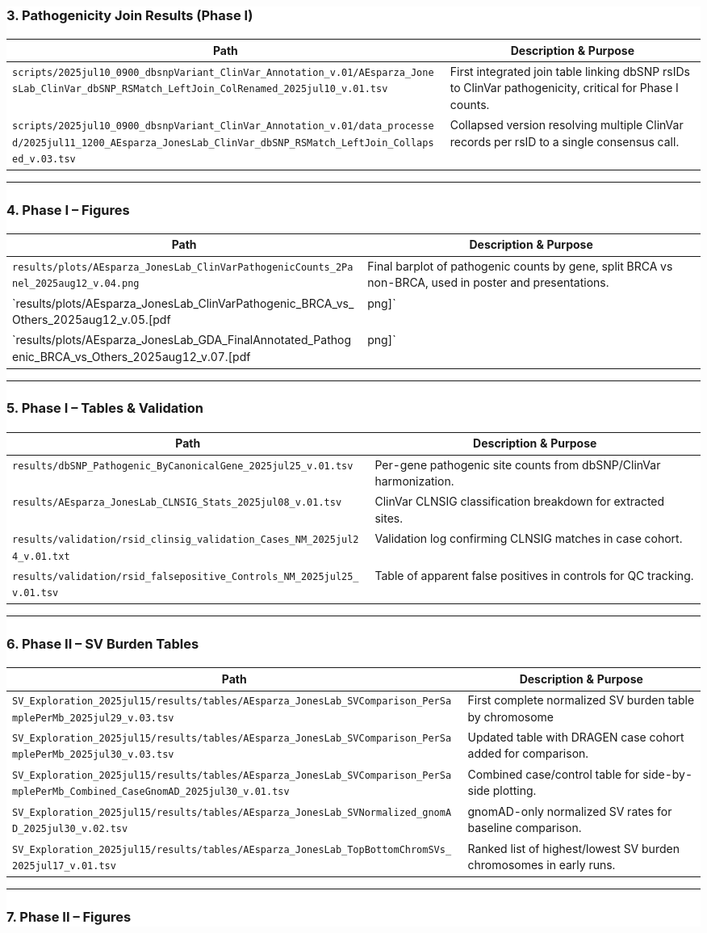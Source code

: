 
### 3. Pathogenicity Join Results (Phase I)

| Path | Description & Purpose |
|------|-----------------------|
| `scripts/2025jul10_0900_dbsnpVariant_ClinVar_Annotation_v.01/AEsparza_JonesLab_ClinVar_dbSNP_RSMatch_LeftJoin_ColRenamed_2025jul10_v.01.tsv` | First integrated join table linking dbSNP rsIDs to ClinVar pathogenicity, critical for Phase I counts. |
| `scripts/2025jul10_0900_dbsnpVariant_ClinVar_Annotation_v.01/data_processed/2025jul11_1200_AEsparza_JonesLab_ClinVar_dbSNP_RSMatch_LeftJoin_Collapsed_v.03.tsv` | Collapsed version resolving multiple ClinVar records per rsID to a single consensus call. |

---

### 4. Phase I – Figures

| Path | Description & Purpose |
|------|-----------------------|
| `results/plots/AEsparza_JonesLab_ClinVarPathogenicCounts_2Panel_2025aug12_v.04.png` | Final barplot of pathogenic counts by gene, split BRCA vs non-BRCA, used in poster and presentations. |
| `results/plots/AEsparza_JonesLab_ClinVarPathogenic_BRCA_vs_Others_2025aug12_v.05.[pdf|png]` | Comparative figure highlighting BRCA dominance in array-detectable pathogenic sites. |
| `results/plots/AEsparza_JonesLab_GDA_FinalAnnotated_Pathogenic_BRCA_vs_Others_2025aug12_v.07.[pdf|png]` | Poster-ready visualization of final annotated pathogenic set for the Infinium GDA. |

---

### 5. Phase I – Tables & Validation

| Path | Description & Purpose |
|------|-----------------------|
| `results/dbSNP_Pathogenic_ByCanonicalGene_2025jul25_v.01.tsv` | Per-gene pathogenic site counts from dbSNP/ClinVar harmonization. |
| `results/AEsparza_JonesLab_CLNSIG_Stats_2025jul08_v.01.tsv` | ClinVar CLNSIG classification breakdown for extracted sites. |
| `results/validation/rsid_clinsig_validation_Cases_NM_2025jul24_v.01.txt` | Validation log confirming CLNSIG matches in case cohort. |
| `results/validation/rsid_falsepositive_Controls_NM_2025jul25_v.01.tsv` | Table of apparent false positives in controls for QC tracking. |

---

### 6. Phase II – SV Burden Tables

| Path | Description & Purpose |
|------|-----------------------|
| `SV_Exploration_2025jul15/results/tables/AEsparza_JonesLab_SVComparison_PerSamplePerMb_2025jul29_v.03.tsv` | First complete normalized SV burden table by chromosome |
| `SV_Exploration_2025jul15/results/tables/AEsparza_JonesLab_SVComparison_PerSamplePerMb_2025jul30_v.03.tsv` | Updated table with DRAGEN case cohort added for comparison. |
| `SV_Exploration_2025jul15/results/tables/AEsparza_JonesLab_SVComparison_PerSamplePerMb_Combined_CaseGnomAD_2025jul30_v.01.tsv` | Combined case/control table for side-by-side plotting. |
| `SV_Exploration_2025jul15/results/tables/AEsparza_JonesLab_SVNormalized_gnomAD_2025jul30_v.02.tsv` | gnomAD-only normalized SV rates for baseline comparison. |
| `SV_Exploration_2025jul15/results/tables/AEsparza_JonesLab_TopBottomChromSVs_2025jul17_v.01.tsv` | Ranked list of highest/lowest SV burden chromosomes in early runs. |

---

### 7. Phase II – Figures
